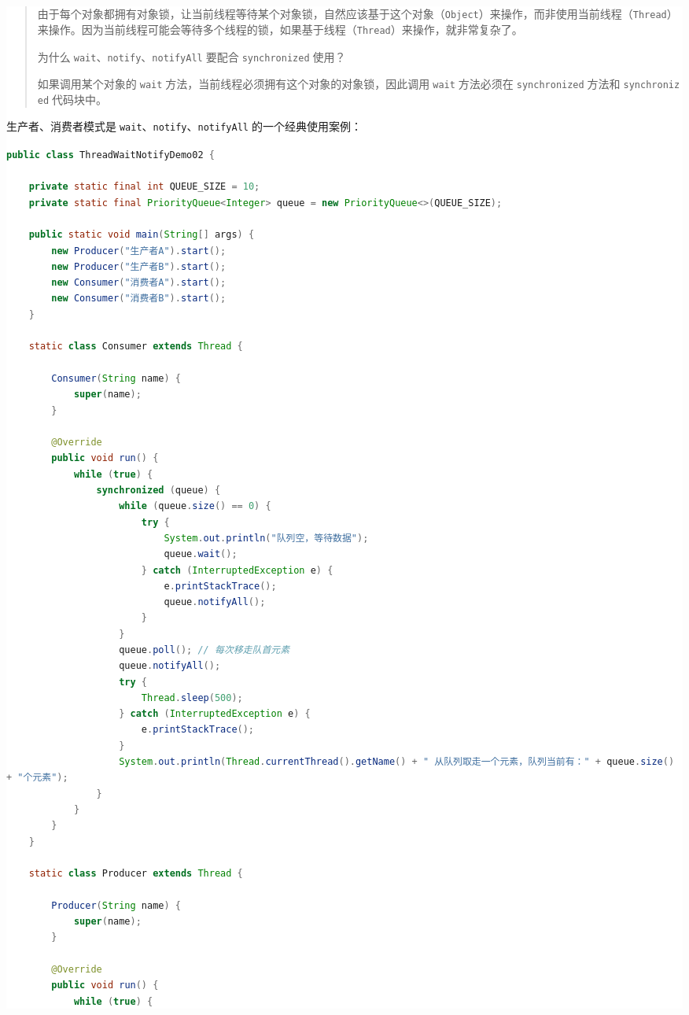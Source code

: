 >
> 由于每个对象都拥有对象锁，让当前线程等待某个对象锁，自然应该基于这个对象（`Object`）来操作，而非使用当前线程（`Thread`）来操作。因为当前线程可能会等待多个线程的锁，如果基于线程（`Thread`）来操作，就非常复杂了。
>
> 为什么 `wait`、`notify`、`notifyAll` 要配合 `synchronized` 使用？
>
> 如果调用某个对象的 `wait` 方法，当前线程必须拥有这个对象的对象锁，因此调用 `wait` 方法必须在 `synchronized` 方法和 `synchronized` 代码块中。

生产者、消费者模式是 `wait`、`notify`、`notifyAll` 的一个经典使用案例：

```java
public class ThreadWaitNotifyDemo02 {

    private static final int QUEUE_SIZE = 10;
    private static final PriorityQueue<Integer> queue = new PriorityQueue<>(QUEUE_SIZE);

    public static void main(String[] args) {
        new Producer("生产者A").start();
        new Producer("生产者B").start();
        new Consumer("消费者A").start();
        new Consumer("消费者B").start();
    }

    static class Consumer extends Thread {

        Consumer(String name) {
            super(name);
        }

        @Override
        public void run() {
            while (true) {
                synchronized (queue) {
                    while (queue.size() == 0) {
                        try {
                            System.out.println("队列空，等待数据");
                            queue.wait();
                        } catch (InterruptedException e) {
                            e.printStackTrace();
                            queue.notifyAll();
                        }
                    }
                    queue.poll(); // 每次移走队首元素
                    queue.notifyAll();
                    try {
                        Thread.sleep(500);
                    } catch (InterruptedException e) {
                        e.printStackTrace();
                    }
                    System.out.println(Thread.currentThread().getName() + " 从队列取走一个元素，队列当前有：" + queue.size() + "个元素");
                }
            }
        }
    }

    static class Producer extends Thread {

        Producer(String name) {
            super(name);
        }

        @Override
        public void run() {
            while (true) {
```